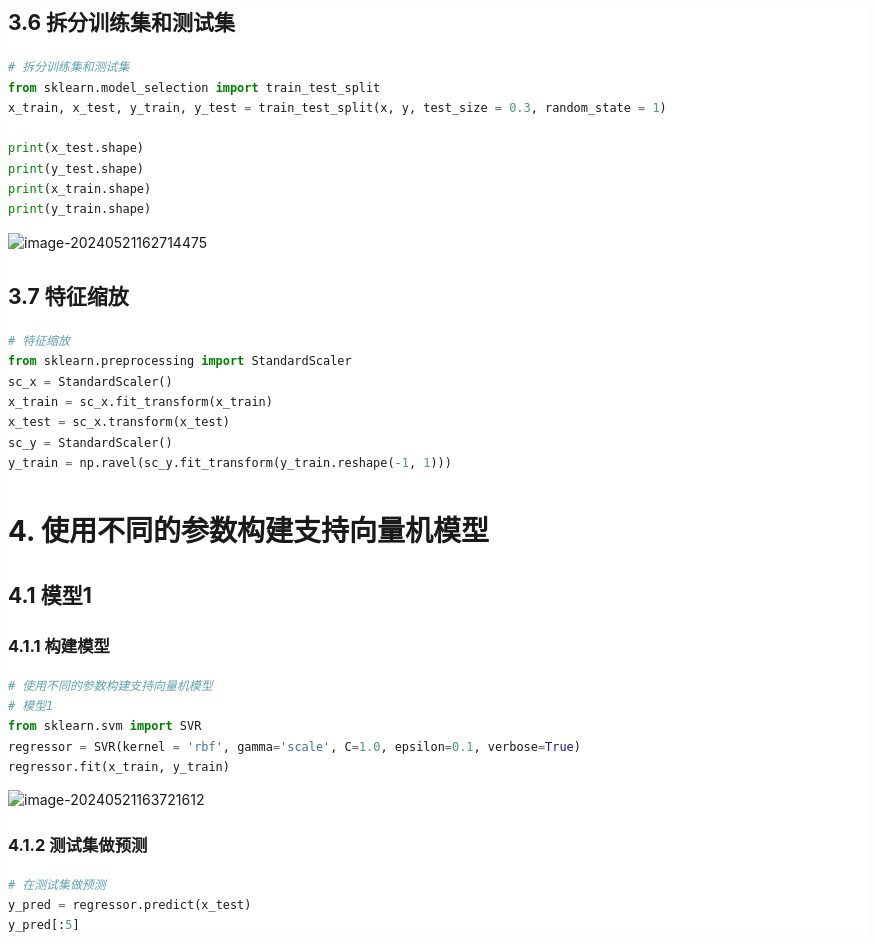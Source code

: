 ## 3.6 拆分训练集和测试集

```python
# 拆分训练集和测试集
from sklearn.model_selection import train_test_split
x_train, x_test, y_train, y_test = train_test_split(x, y, test_size = 0.3, random_state = 1)

print(x_test.shape)
print(y_test.shape)
print(x_train.shape)
print(y_train.shape)

```

![image-20240521162714475](C:\Users\gorsonpy\AppData\Roaming\Typora\typora-user-images\image-20240521162714475.png)

## 3.7 特征缩放

```python
# 特征缩放
from sklearn.preprocessing import StandardScaler
sc_x = StandardScaler()
x_train = sc_x.fit_transform(x_train)
x_test = sc_x.transform(x_test)
sc_y = StandardScaler()
y_train = np.ravel(sc_y.fit_transform(y_train.reshape(-1, 1)))
```

# 4. 使用不同的参数构建支持向量机模型

## 4.1 模型1

### 4.1.1 构建模型

```python
# 使用不同的参数构建支持向量机模型
# 模型1
from sklearn.svm import SVR
regressor = SVR(kernel = 'rbf', gamma='scale', C=1.0, epsilon=0.1, verbose=True)
regressor.fit(x_train, y_train)
```

![image-20240521163721612](C:\Users\gorsonpy\AppData\Roaming\Typora\typora-user-images\image-20240521163721612.png)

### 4.1.2 测试集做预测

```python
# 在测试集做预测
y_pred = regressor.predict(x_test)
y_pred[:5]
```
